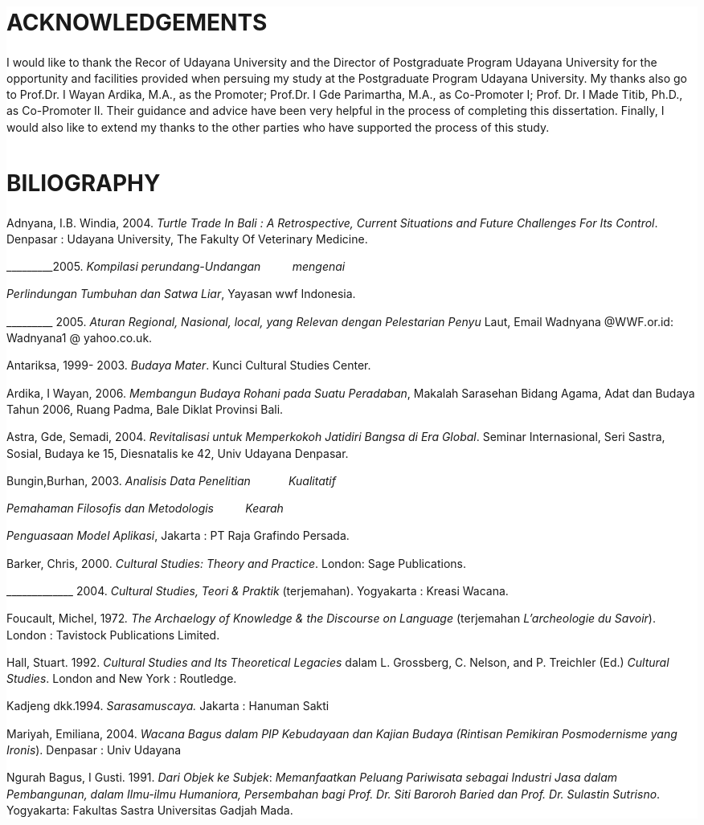 <h1><a name="bookmark14"></a><span class="font1" style="font-weight:bold;"><a name="bookmark15"></a>ACKNOWLEDGEMENTS</span></h1>
<p><span class="font1">I would like to thank the Recor of Udayana University and the Director of Postgraduate Program Udayana University for the opportunity and facilities provided when persuing my study at the Postgraduate Program Udayana University. My thanks also go to Prof.Dr. I Wayan Ardika, M.A., as the Promoter; Prof.Dr. I Gde Parimartha, M.A., as Co-Promoter I; Prof. Dr. I Made Titib, Ph.D., as Co-Promoter II. Their guidance and advice have been very helpful in the process of completing this dissertation. Finally, I would also like to extend my thanks to the other parties who have supported the process of this study.</span></p>
<h1><a name="bookmark16"></a><span class="font1" style="font-weight:bold;"><a name="bookmark17"></a>BILIOGRAPHY</span></h1>
<p><span class="font1">Adnyana, I.B. Windia, 2004. </span><span class="font1" style="font-style:italic;">Turtle Trade In Bali : A Retrospective, Current Situations and Future Challenges For Its Control</span><span class="font1">. Denpasar : Udayana University, The Fakulty Of Veterinary Medicine.</span></p>
<p><span class="font1">_________2005. </span><span class="font1" style="font-style:italic;">Kompilasi perundang-Undangan &nbsp;&nbsp;&nbsp;&nbsp;&nbsp;&nbsp;&nbsp;&nbsp;&nbsp;mengenai</span></p>
<p><span class="font1" style="font-style:italic;">Perlindungan Tumbuhan dan Satwa Liar</span><span class="font1">, Yayasan wwf Indonesia.</span></p>
<p><span class="font1">_________ 2005. </span><span class="font1" style="font-style:italic;">Aturan Regional, Nasional, local, yang Relevan dengan Pelestarian Penyu</span><span class="font1"> Laut, Email Wadnyana @WWF.or.id: Wadnyana1 @ yahoo.co.uk.</span></p>
<p><span class="font1">Antariksa, 1999- 2003. </span><span class="font1" style="font-style:italic;">Budaya Mater</span><span class="font1">. Kunci Cultural Studies Center.</span></p>
<p><span class="font1">Ardika, I Wayan, 2006. </span><span class="font1" style="font-style:italic;">Membangun Budaya Rohani pada Suatu Peradaban</span><span class="font1">, Makalah Sarasehan Bidang Agama, Adat dan Budaya Tahun 2006, Ruang Padma, Bale Diklat Provinsi Bali.</span></p>
<p><span class="font1">Astra, Gde, Semadi, 2004. </span><span class="font1" style="font-style:italic;">Revitalisasi untuk Memperkokoh Jatidiri Bangsa di Era Global</span><span class="font1">. Seminar Internasional, Seri Sastra, Sosial, Budaya ke 15, Diesnatalis ke 42, Univ Udayana Denpasar.</span></p>
<p><span class="font1">Bungin,Burhan, 2003. </span><span class="font1" style="font-style:italic;">Analisis Data Penelitian &nbsp;&nbsp;&nbsp;&nbsp;&nbsp;&nbsp;&nbsp;&nbsp;&nbsp;&nbsp;&nbsp;Kualitatif</span></p>
<p><span class="font1" style="font-style:italic;">Pemahaman Filosofis dan Metodologis &nbsp;&nbsp;&nbsp;&nbsp;&nbsp;&nbsp;&nbsp;&nbsp;&nbsp;Kearah</span></p>
<p><span class="font1" style="font-style:italic;">Penguasaan Model Aplikasi</span><span class="font1">, Jakarta : PT Raja Grafindo Persada.</span></p>
<p><span class="font1">Barker, Chris, 2000. </span><span class="font1" style="font-style:italic;">Cultural Studies: Theory and Practice</span><span class="font1">. London: Sage Publications.</span></p>
<p><span class="font1">_____________ 2004. </span><span class="font1" style="font-style:italic;">Cultural Studies, Teori &amp;&nbsp;Praktik</span><span class="font1"> (terjemahan). Yogyakarta : Kreasi Wacana.</span></p>
<p><span class="font1">Foucault, Michel, 1972</span><span class="font1" style="font-style:italic;">. The Archaelogy of Knowledge &amp;&nbsp;the Discourse on Language</span><span class="font1"> (terjemahan </span><span class="font1" style="font-style:italic;">L’archeologie du Savoir</span><span class="font1">). London : Tavistock Publications Limited.</span></p>
<p><span class="font1">Hall, Stuart. 1992. </span><span class="font1" style="font-style:italic;">Cultural Studies and Its Theoretical Legacies</span><span class="font1"> dalam L. Grossberg, C. Nelson, and P. Treichler (Ed.) </span><span class="font1" style="font-style:italic;">Cultural Studies</span><span class="font1">. London and New York : Routledge.</span></p>
<p><span class="font1">Kadjeng dkk.1994. </span><span class="font1" style="font-style:italic;">Sarasamuscaya. </span><span class="font1">Jakarta : Hanuman Sakti</span></p>
<p><span class="font1">Mariyah, Emiliana, 2004. </span><span class="font1" style="font-style:italic;">Wacana Bagus dalam PIP Kebudayaan dan Kajian Budaya (Rintisan Pemikiran Posmodernisme yang Ironis</span><span class="font1">). Denpasar : Univ Udayana</span></p>
<p><span class="font1">Ngurah Bagus, I Gusti. 1991. </span><span class="font1" style="font-style:italic;">Dari Objek ke Subjek</span><span class="font1">: </span><span class="font1" style="font-style:italic;">Memanfaatkan Peluang Pariwisata sebagai Industri Jasa dalam Pembangunan, dalam Ilmu-ilmu Humaniora, Persembahan bagi Prof. Dr. Siti Baroroh Baried dan Prof. Dr. Sulastin Sutrisno</span><span class="font1">. Yogyakarta: Fakultas Sastra Universitas Gadjah Mada.</span></p>